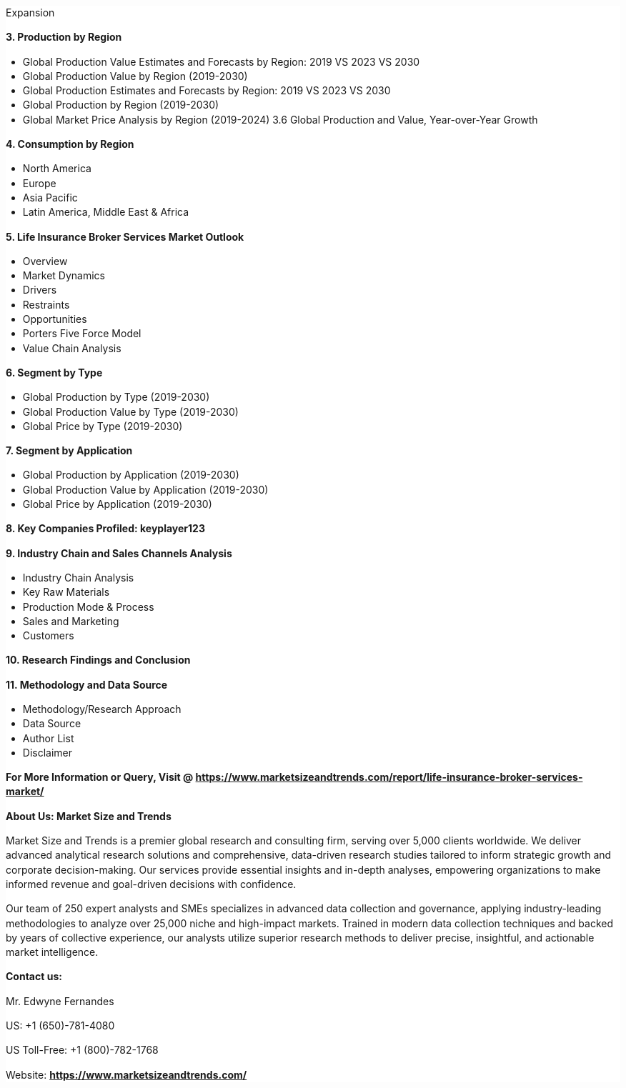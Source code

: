 Expansion</li></ul><p><strong>3. Production by Region</strong></p><ul><li>Global Production Value Estimates and Forecasts by Region: 2019 VS 2023 VS 2030</li><li>Global Production Value by Region (2019-2030)</li><li>Global Production Estimates and Forecasts by Region: 2019 VS 2023 VS 2030</li><li>Global Production by Region (2019-2030)</li><li>Global Market Price Analysis by Region (2019-2024) 3.6 Global Production and Value, Year-over-Year Growth</li></ul><p><strong>4. Consumption by Region</strong></p><ul><li>North America</li><li>Europe</li><li>Asia Pacific</li><li>Latin America, Middle East &amp; Africa</li></ul><p><strong>5. Life Insurance Broker Services Market Outlook</strong></p><ul><li>Overview</li><li>Market Dynamics</li><li>Drivers</li><li>Restraints</li><li>Opportunities</li><li>Porters Five Force Model</li><li>Value Chain Analysis&nbsp;</li></ul><p><strong>6. Segment by Type</strong></p><ul><li>Global Production by Type (2019-2030)</li><li>Global Production Value by Type (2019-2030)</li><li>Global Price by Type (2019-2030)</li></ul><p><strong>7. Segment by Application</strong></p><ul><li>Global Production by Application (2019-2030)</li><li>Global Production Value by Application (2019-2030)</li><li>Global Price by Application (2019-2030)</li></ul><p><strong>8. Key Companies Profiled: keyplayer123</strong></p><p><strong>9. Industry Chain and Sales Channels Analysis</strong></p><ul><li>Industry Chain Analysis</li><li>Key Raw Materials</li><li>Production Mode &amp; Process</li><li>Sales and Marketing</li><li>Customers</li></ul><p><strong>10. Research Findings and Conclusion</strong></p><p><strong>11. Methodology and Data Source</strong></p><ul><li>Methodology/Research Approach</li><li>Data Source</li><li>Author List</li><li>Disclaimer</li></ul></p><p><strong>For More Information or Query, Visit @ <a href="https://www.marketsizeandtrends.com/report/life-insurance-broker-services-market/">https://www.marketsizeandtrends.com/report/life-insurance-broker-services-market/</a></strong></p><p><strong>About Us: Market Size and Trends</strong></p><p>Market Size and Trends is a premier global research and consulting firm, serving over 5,000 clients worldwide. We deliver advanced analytical research solutions and comprehensive, data-driven research studies tailored to inform strategic growth and corporate decision-making. Our services provide essential insights and in-depth analyses, empowering organizations to make informed revenue and goal-driven decisions with confidence.</p><p>Our team of 250 expert analysts and SMEs specializes in advanced data collection and governance, applying industry-leading methodologies to analyze over 25,000 niche and high-impact markets. Trained in modern data collection techniques and backed by years of collective experience, our analysts utilize superior research methods to deliver precise, insightful, and actionable market intelligence.</p><p><strong>Contact us:</strong></p><p>Mr. Edwyne Fernandes</p><p>US: +1 (650)-781-4080</p><p>US Toll-Free: +1 (800)-782-1768</p><p>Website: <strong><a href="https://www.marketsizeandtrends.com/">https://www.marketsizeandtrends.com/</a></strong></p>
